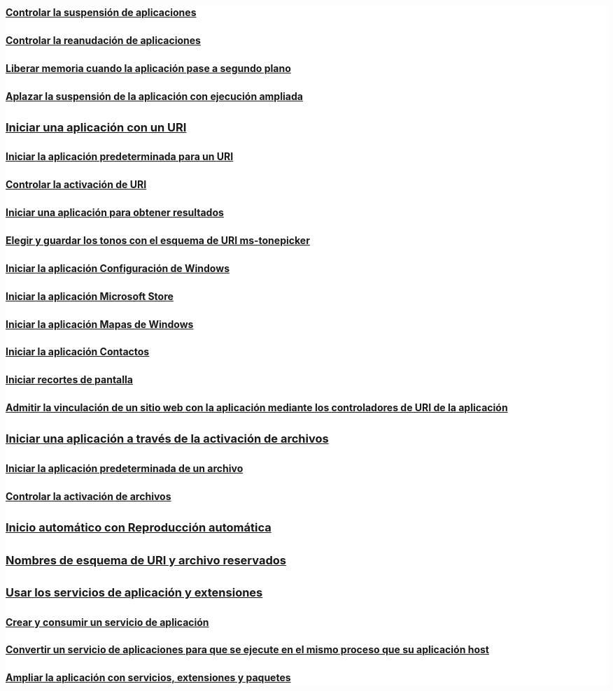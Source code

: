 #### [Controlar la suspensión de aplicaciones](../launch-resume/suspend-an-app.md)
#### [Controlar la reanudación de aplicaciones](../launch-resume/resume-an-app.md)
#### [Liberar memoria cuando la aplicación pase a segundo plano](../launch-resume/reduce-memory-usage.md)
#### [Aplazar la suspensión de la aplicación con ejecución ampliada](../launch-resume/run-minimized-with-extended-execution.md)
### [Iniciar una aplicación con un URI](../launch-resume/launch-app-with-uri.md)
#### [Iniciar la aplicación predeterminada para un URI](../launch-resume/launch-default-app.md)
#### [Controlar la activación de URI](../launch-resume/handle-uri-activation.md)
#### [Iniciar una aplicación para obtener resultados](../launch-resume/how-to-launch-an-app-for-results.md)
#### [Elegir y guardar los tonos con el esquema de URI ms-tonepicker](../launch-resume/launch-ringtone-picker.md)
#### [Iniciar la aplicación Configuración de Windows](../launch-resume/launch-settings-app.md)
#### [Iniciar la aplicación Microsoft Store](../launch-resume/launch-store-app.md)
#### [Iniciar la aplicación Mapas de Windows](../launch-resume/launch-maps-app.md)
#### [Iniciar la aplicación Contactos](../launch-resume/launch-people-apps.md)
#### [Iniciar recortes de pantalla](../launch-resume/launch-screen-snipping.md)
#### [Admitir la vinculación de un sitio web con la aplicación mediante los controladores de URI de la aplicación](../launch-resume/web-to-app-linking.md)
### [Iniciar una aplicación a través de la activación de archivos](../launch-resume/launch-app-from-file.md)
#### [Iniciar la aplicación predeterminada de un archivo](../launch-resume/launch-the-default-app-for-a-file.md)
#### [Controlar la activación de archivos](../launch-resume/handle-file-activation.md)
### [Inicio automático con Reproducción automática](../launch-resume/auto-launching-with-autoplay.md)
### [Nombres de esquema de URI y archivo reservados](../launch-resume/reserved-uri-scheme-names.md)
### [Usar los servicios de aplicación y extensiones](../launch-resume/app-services.md)
#### [Crear y consumir un servicio de aplicación](../launch-resume/how-to-create-and-consume-an-app-service.md)
#### [Convertir un servicio de aplicaciones para que se ejecute en el mismo proceso que su aplicación host](../launch-resume/convert-app-service-in-process.md)
#### [Ampliar la aplicación con servicios, extensiones y paquetes](../launch-resume/extend-your-app-with-services-extensions-packages.md)